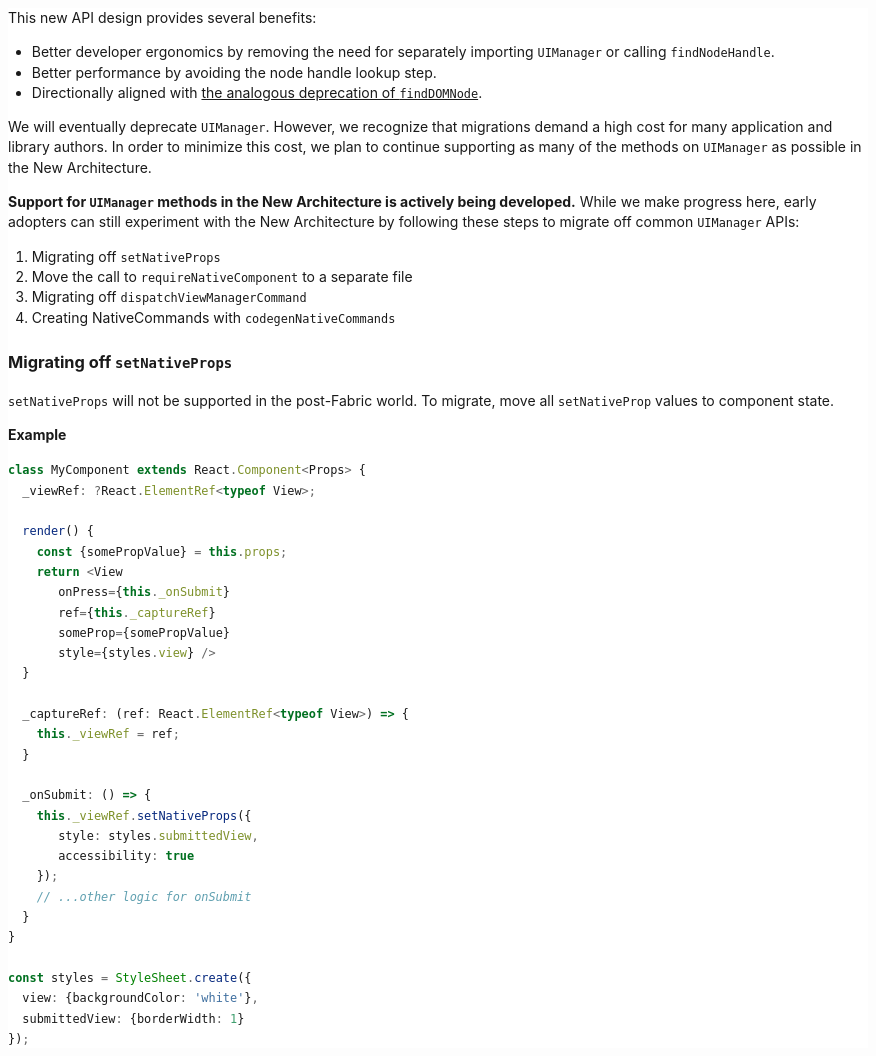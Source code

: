 This new API design provides several benefits:

- Better developer ergonomics by removing the need for separately importing `UIManager` or calling `findNodeHandle`.
- Better performance by avoiding the node handle lookup step.
- Directionally aligned with [the analogous deprecation of `findDOMNode`](https://reactjs.org/docs/strict-mode.html#warning-about-deprecated-finddomnode-usage).

We will eventually deprecate `UIManager`. However, we recognize that migrations demand a high cost for many application and library authors. In order to minimize this cost, we plan to continue supporting as many of the methods on `UIManager` as possible in the New Architecture.

**Support for `UIManager` methods in the New Architecture is actively being developed.** While we make progress here, early adopters can still experiment with the New Architecture by following these steps to migrate off common `UIManager` APIs:

1. Migrating off `setNativeProps`
2. Move the call to `requireNativeComponent` to a separate file
3. Migrating off `dispatchViewManagerCommand`
4. Creating NativeCommands with `codegenNativeCommands`

### Migrating off `setNativeProps`

`setNativeProps` will not be supported in the post-Fabric world. To migrate, move all `setNativeProp` values to component state.

**Example**

```ts
class MyComponent extends React.Component<Props> {
  _viewRef: ?React.ElementRef<typeof View>;

  render() {
    const {somePropValue} = this.props;
    return <View
       onPress={this._onSubmit}
       ref={this._captureRef}
       someProp={somePropValue}
       style={styles.view} />
  }

  _captureRef: (ref: React.ElementRef<typeof View>) => {
    this._viewRef = ref;
  }

  _onSubmit: () => {
    this._viewRef.setNativeProps({
       style: styles.submittedView,
       accessibility: true
    });
    // ...other logic for onSubmit
  }
}

const styles = StyleSheet.create({
  view: {backgroundColor: 'white'},
  submittedView: {borderWidth: 1}
});
```
